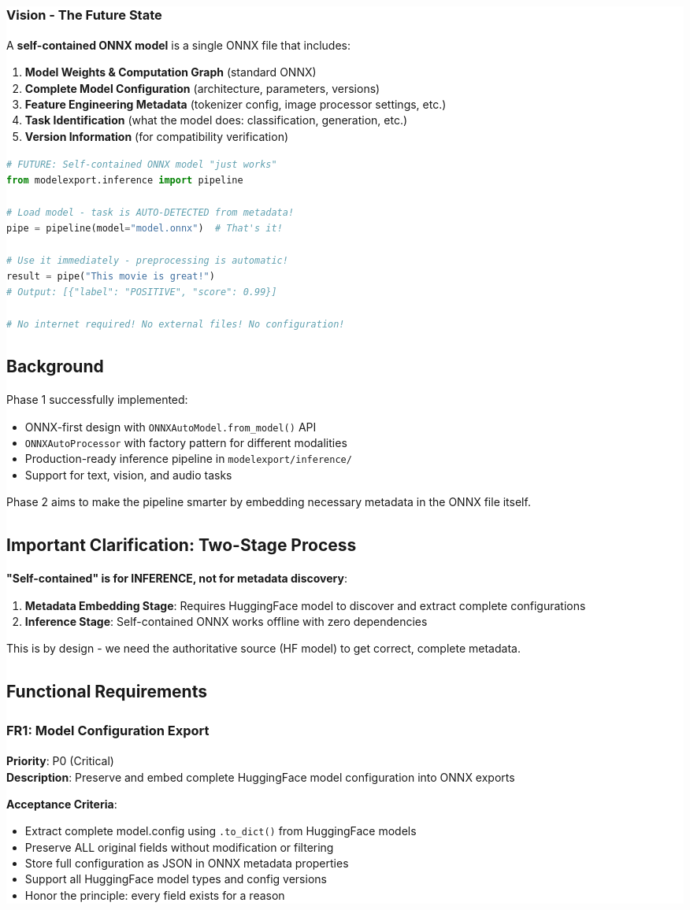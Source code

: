 ### Vision - The Future State

A **self-contained ONNX model** is a single ONNX file that includes:

1. **Model Weights & Computation Graph** (standard ONNX)
2. **Complete Model Configuration** (architecture, parameters, versions)
3. **Feature Engineering Metadata** (tokenizer config, image processor settings, etc.)
4. **Task Identification** (what the model does: classification, generation, etc.)
5. **Version Information** (for compatibility verification)

```python
# FUTURE: Self-contained ONNX model "just works"
from modelexport.inference import pipeline

# Load model - task is AUTO-DETECTED from metadata!
pipe = pipeline(model="model.onnx")  # That's it!

# Use it immediately - preprocessing is automatic!
result = pipe("This movie is great!")
# Output: [{"label": "POSITIVE", "score": 0.99}]

# No internet required! No external files! No configuration!
```

## Background

Phase 1 successfully implemented:
- ONNX-first design with `ONNXAutoModel.from_model()` API
- `ONNXAutoProcessor` with factory pattern for different modalities
- Production-ready inference pipeline in `modelexport/inference/`
- Support for text, vision, and audio tasks

Phase 2 aims to make the pipeline smarter by embedding necessary metadata in the ONNX file itself.

## Important Clarification: Two-Stage Process

**"Self-contained" is for INFERENCE, not for metadata discovery**:
1. **Metadata Embedding Stage**: Requires HuggingFace model to discover and extract complete configurations
2. **Inference Stage**: Self-contained ONNX works offline with zero dependencies

This is by design - we need the authoritative source (HF model) to get correct, complete metadata.

## Functional Requirements

### FR1: Model Configuration Export

**Priority**: P0 (Critical)  
**Description**: Preserve and embed complete HuggingFace model configuration into ONNX exports

**Acceptance Criteria**:
- Extract complete model.config using `.to_dict()` from HuggingFace models
- Preserve ALL original fields without modification or filtering
- Store full configuration as JSON in ONNX metadata properties
- Support all HuggingFace model types and config versions
- Honor the principle: every field exists for a reason

